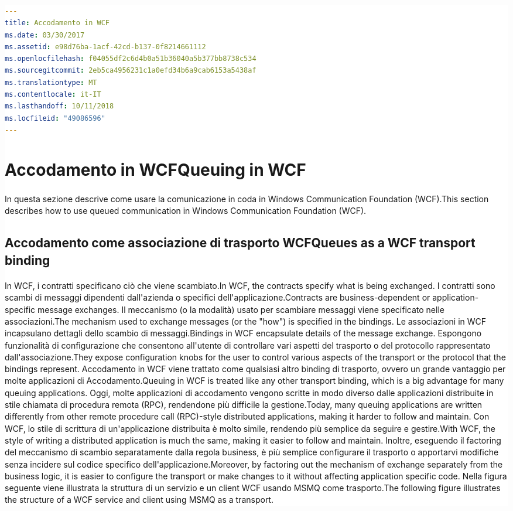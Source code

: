 ```yaml
---
title: Accodamento in WCF
ms.date: 03/30/2017
ms.assetid: e98d76ba-1acf-42cd-b137-0f8214661112
ms.openlocfilehash: f04055df2c6d4b0a51b36040a5b377bb8738c534
ms.sourcegitcommit: 2eb5ca4956231c1a0efd34b6a9cab6153a5438af
ms.translationtype: MT
ms.contentlocale: it-IT
ms.lasthandoff: 10/11/2018
ms.locfileid: "49086596"
---
```

# <a name="queuing-in-wcf"></a><span data-ttu-id="fd190-102">Accodamento in WCF</span><span class="sxs-lookup"><span data-stu-id="fd190-102">Queuing in WCF</span></span>
<span data-ttu-id="fd190-103">In questa sezione descrive come usare la comunicazione in coda in Windows Communication Foundation (WCF).</span><span class="sxs-lookup"><span data-stu-id="fd190-103">This section describes how to use queued communication in Windows Communication Foundation (WCF).</span></span>  
  
## <a name="queues-as-a-wcf-transport-binding"></a><span data-ttu-id="fd190-104">Accodamento come associazione di trasporto WCF</span><span class="sxs-lookup"><span data-stu-id="fd190-104">Queues as a WCF transport binding</span></span>  
 <span data-ttu-id="fd190-105">In WCF, i contratti specificano ciò che viene scambiato.</span><span class="sxs-lookup"><span data-stu-id="fd190-105">In WCF, the contracts specify what is being exchanged.</span></span> <span data-ttu-id="fd190-106">I contratti sono scambi di messaggi dipendenti dall'azienda o specifici dell'applicazione.</span><span class="sxs-lookup"><span data-stu-id="fd190-106">Contracts are business-dependent or application-specific message exchanges.</span></span> <span data-ttu-id="fd190-107">Il meccanismo (o la modalità) usato per scambiare messaggi viene specificato nelle associazioni.</span><span class="sxs-lookup"><span data-stu-id="fd190-107">The mechanism used to exchange messages (or the "how") is specified in the bindings.</span></span> <span data-ttu-id="fd190-108">Le associazioni in WCF incapsulano dettagli dello scambio di messaggi.</span><span class="sxs-lookup"><span data-stu-id="fd190-108">Bindings in WCF encapsulate details of the message exchange.</span></span> <span data-ttu-id="fd190-109">Espongono funzionalità di configurazione che consentono all'utente di controllare vari aspetti del trasporto o del protocollo rappresentato dall'associazione.</span><span class="sxs-lookup"><span data-stu-id="fd190-109">They expose configuration knobs for the user to control various aspects of the transport or the protocol that the bindings represent.</span></span> <span data-ttu-id="fd190-110">Accodamento in WCF viene trattato come qualsiasi altro binding di trasporto, ovvero un grande vantaggio per molte applicazioni di Accodamento.</span><span class="sxs-lookup"><span data-stu-id="fd190-110">Queuing in WCF is treated like any other transport binding, which is a big advantage for many queuing applications.</span></span> <span data-ttu-id="fd190-111">Oggi, molte applicazioni di accodamento vengono scritte in modo diverso dalle applicazioni distribuite in stile chiamata di procedura remota (RPC), rendendone più difficile la gestione.</span><span class="sxs-lookup"><span data-stu-id="fd190-111">Today, many queuing applications are written differently from other remote procedure call (RPC)-style distributed applications, making it harder to follow and maintain.</span></span> <span data-ttu-id="fd190-112">Con WCF, lo stile di scrittura di un'applicazione distribuita è molto simile, rendendo più semplice da seguire e gestire.</span><span class="sxs-lookup"><span data-stu-id="fd190-112">With WCF, the style of writing a distributed application is much the same, making it easier to follow and maintain.</span></span> <span data-ttu-id="fd190-113">Inoltre, eseguendo il factoring del meccanismo di scambio separatamente dalla regola business, è più semplice configurare il trasporto o apportarvi modifiche senza incidere sul codice specifico dell'applicazione.</span><span class="sxs-lookup"><span data-stu-id="fd190-113">Moreover, by factoring out the mechanism of exchange separately from the business logic, it is easier to configure the transport or make changes to it without affecting application specific code.</span></span> <span data-ttu-id="fd190-114">Nella figura seguente viene illustrata la struttura di un servizio e un client WCF usando MSMQ come trasporto.</span><span class="sxs-lookup"><span data-stu-id="fd190-114">The following figure illustrates the structure of a WCF service and client using MSMQ as a transport.</span></span>  
  
